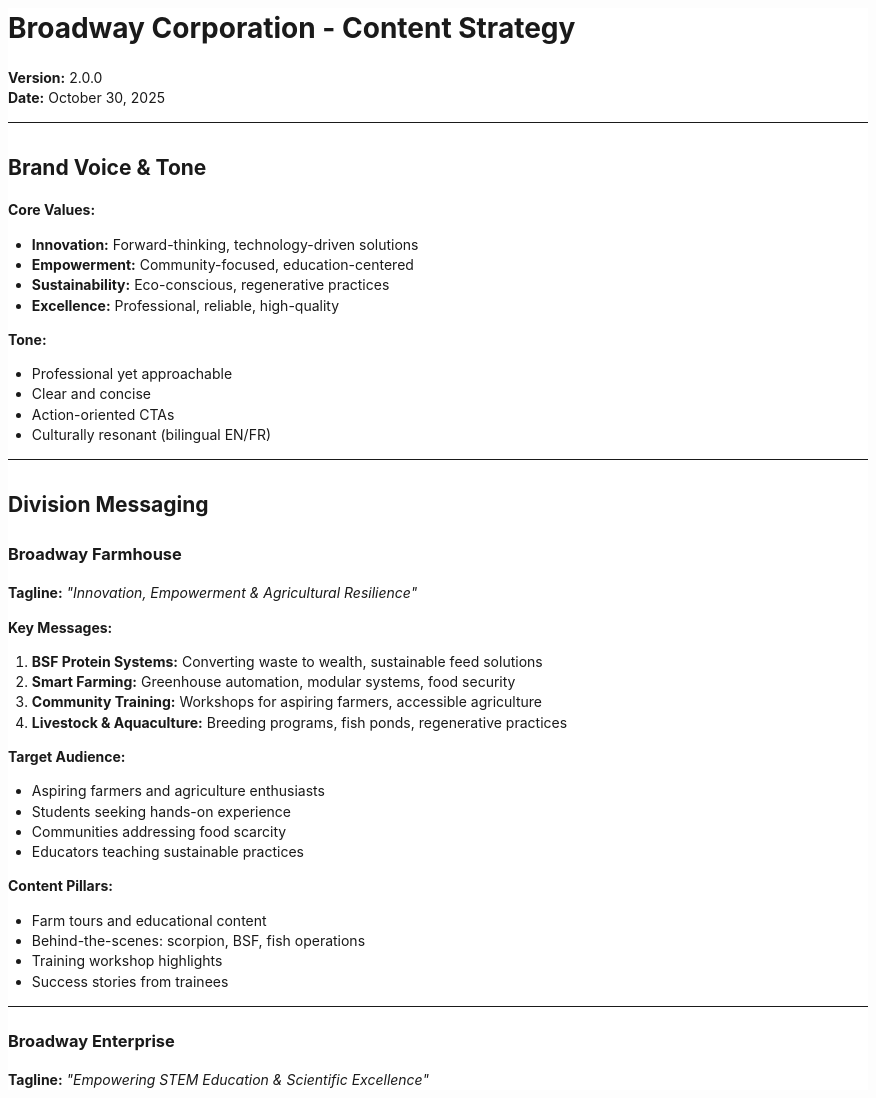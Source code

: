 # Broadway Corporation - Content Strategy

**Version:** 2.0.0  
**Date:** October 30, 2025

---

## Brand Voice & Tone

**Core Values:**
- **Innovation:** Forward-thinking, technology-driven solutions
- **Empowerment:** Community-focused, education-centered
- **Sustainability:** Eco-conscious, regenerative practices
- **Excellence:** Professional, reliable, high-quality

**Tone:**
- Professional yet approachable
- Clear and concise
- Action-oriented CTAs
- Culturally resonant (bilingual EN/FR)

---

## Division Messaging

### Broadway Farmhouse

**Tagline:** *"Innovation, Empowerment & Agricultural Resilience"*

**Key Messages:**
1. **BSF Protein Systems:** Converting waste to wealth, sustainable feed solutions
2. **Smart Farming:** Greenhouse automation, modular systems, food security
3. **Community Training:** Workshops for aspiring farmers, accessible agriculture
4. **Livestock & Aquaculture:** Breeding programs, fish ponds, regenerative practices

**Target Audience:**
- Aspiring farmers and agriculture enthusiasts
- Students seeking hands-on experience
- Communities addressing food scarcity
- Educators teaching sustainable practices

**Content Pillars:**
- Farm tours and educational content
- Behind-the-scenes: scorpion, BSF, fish operations
- Training workshop highlights
- Success stories from trainees

---

### Broadway Enterprise

**Tagline:** *"Empowering STEM Education & Scientific Excellence"*
